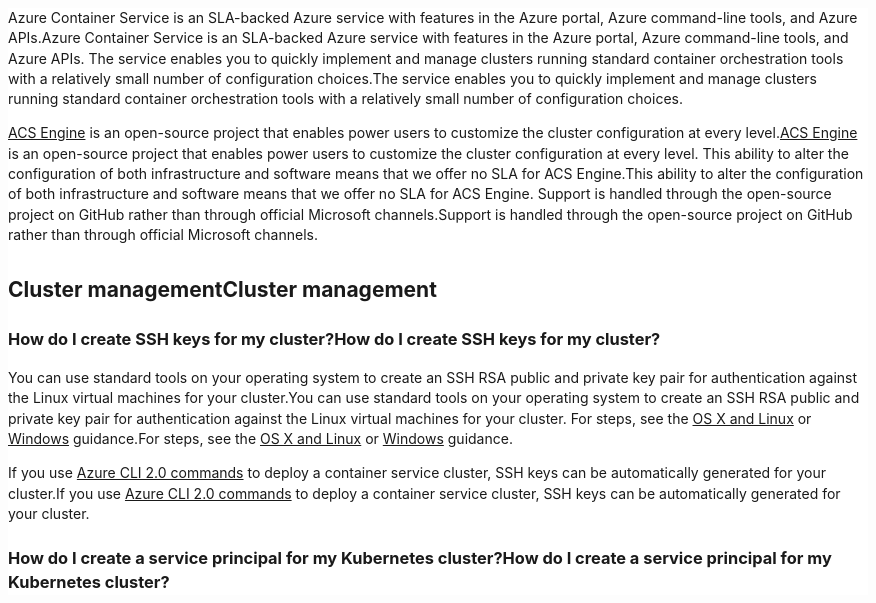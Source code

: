 <span data-ttu-id="5a288-121">Azure Container Service is an SLA-backed Azure service with features in the Azure portal, Azure command-line tools, and Azure APIs.</span><span class="sxs-lookup"><span data-stu-id="5a288-121">Azure Container Service is an SLA-backed Azure service with features in the Azure portal, Azure command-line tools, and Azure APIs.</span></span> <span data-ttu-id="5a288-122">The service enables you to quickly implement and manage clusters running standard container orchestration tools with a relatively small number of configuration choices.</span><span class="sxs-lookup"><span data-stu-id="5a288-122">The service enables you to quickly implement and manage clusters running standard container orchestration tools with a relatively small number of configuration choices.</span></span> 

<span data-ttu-id="5a288-123">[ACS Engine](http://github.com/Azure/acs-engine) is an open-source project that enables power users to customize the cluster configuration at every level.</span><span class="sxs-lookup"><span data-stu-id="5a288-123">[ACS Engine](http://github.com/Azure/acs-engine) is an open-source project that enables power users to customize the cluster configuration at every level.</span></span> <span data-ttu-id="5a288-124">This ability to alter the configuration of both infrastructure and software means that we offer no SLA for ACS Engine.</span><span class="sxs-lookup"><span data-stu-id="5a288-124">This ability to alter the configuration of both infrastructure and software means that we offer no SLA for ACS Engine.</span></span> <span data-ttu-id="5a288-125">Support is handled through the open-source project on GitHub rather than through official Microsoft channels.</span><span class="sxs-lookup"><span data-stu-id="5a288-125">Support is handled through the open-source project on GitHub rather than through official Microsoft channels.</span></span> 

## <a name="cluster-management"></a><span data-ttu-id="5a288-126">Cluster management</span><span class="sxs-lookup"><span data-stu-id="5a288-126">Cluster management</span></span>

### <a name="how-do-i-create-ssh-keys-for-my-cluster"></a><span data-ttu-id="5a288-127">How do I create SSH keys for my cluster?</span><span class="sxs-lookup"><span data-stu-id="5a288-127">How do I create SSH keys for my cluster?</span></span>

<span data-ttu-id="5a288-128">You can use standard tools on your operating system to create an SSH RSA public and private key pair for authentication against the Linux virtual machines for your cluster.</span><span class="sxs-lookup"><span data-stu-id="5a288-128">You can use standard tools on your operating system to create an SSH RSA public and private key pair for authentication against the Linux virtual machines for your cluster.</span></span> <span data-ttu-id="5a288-129">For steps, see the [OS X and Linux](../virtual-machines/linux/mac-create-ssh-keys.md) or [Windows](../virtual-machines/linux/ssh-from-windows.md) guidance.</span><span class="sxs-lookup"><span data-stu-id="5a288-129">For steps, see the [OS X and Linux](../virtual-machines/linux/mac-create-ssh-keys.md) or [Windows](../virtual-machines/linux/ssh-from-windows.md) guidance.</span></span> 

<span data-ttu-id="5a288-130">If you use [Azure CLI 2.0 commands](container-service-create-acs-cluster-cli.md) to deploy a container service cluster, SSH keys can be automatically generated for your cluster.</span><span class="sxs-lookup"><span data-stu-id="5a288-130">If you use [Azure CLI 2.0 commands](container-service-create-acs-cluster-cli.md) to deploy a container service cluster, SSH keys can be automatically generated for your cluster.</span></span>

### <a name="how-do-i-create-a-service-principal-for-my-kubernetes-cluster"></a><span data-ttu-id="5a288-131">How do I create a service principal for my Kubernetes cluster?</span><span class="sxs-lookup"><span data-stu-id="5a288-131">How do I create a service principal for my Kubernetes cluster?</span></span>
